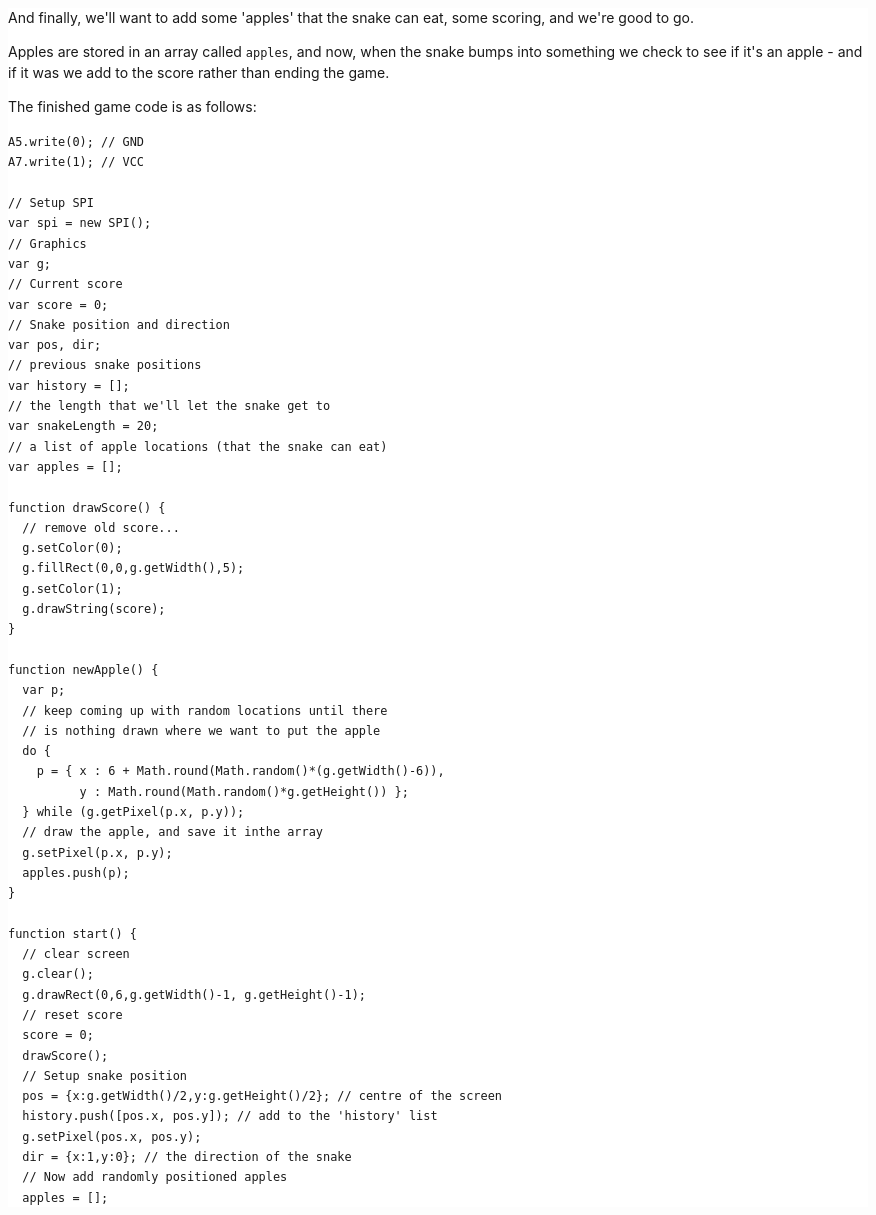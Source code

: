 ```
```

And finally, we'll want to add some 'apples' that the snake can eat, some scoring, and we're good to go.

Apples are stored in an array called `apples`, and now, when the snake bumps into something we check to see if it's an apple - and if it was we add to the score rather than ending the game.


The finished game code is as follows:

```
A5.write(0); // GND
A7.write(1); // VCC

// Setup SPI
var spi = new SPI();
// Graphics
var g; 
// Current score
var score = 0;
// Snake position and direction
var pos, dir;
// previous snake positions
var history = [];
// the length that we'll let the snake get to
var snakeLength = 20;
// a list of apple locations (that the snake can eat)
var apples = [];

function drawScore() {
  // remove old score...
  g.setColor(0);  
  g.fillRect(0,0,g.getWidth(),5);
  g.setColor(1);
  g.drawString(score);
}

function newApple() {
  var p;
  // keep coming up with random locations until there
  // is nothing drawn where we want to put the apple
  do {
    p = { x : 6 + Math.round(Math.random()*(g.getWidth()-6)),
          y : Math.round(Math.random()*g.getHeight()) };
  } while (g.getPixel(p.x, p.y));
  // draw the apple, and save it inthe array
  g.setPixel(p.x, p.y);
  apples.push(p);
}

function start() {
  // clear screen
  g.clear();
  g.drawRect(0,6,g.getWidth()-1, g.getHeight()-1);
  // reset score
  score = 0;
  drawScore();  
  // Setup snake position
  pos = {x:g.getWidth()/2,y:g.getHeight()/2}; // centre of the screen
  history.push([pos.x, pos.y]); // add to the 'history' list
  g.setPixel(pos.x, pos.y);
  dir = {x:1,y:0}; // the direction of the snake
  // Now add randomly positioned apples
  apples = [];
```